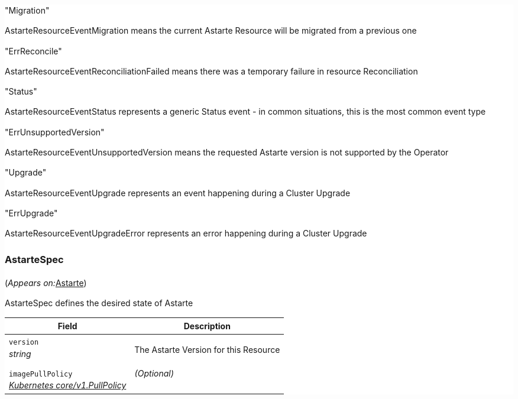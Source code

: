 </td>
</tr><tr><td><p>&#34;Migration&#34;</p></td>
<td><p>AstarteResourceEventMigration means the current Astarte Resource will be migrated from a previous one</p>
</td>
</tr><tr><td><p>&#34;ErrReconcile&#34;</p></td>
<td><p>AstarteResourceEventReconciliationFailed means there was a temporary failure in resource Reconciliation</p>
</td>
</tr><tr><td><p>&#34;Status&#34;</p></td>
<td><p>AstarteResourceEventStatus represents a generic Status event - in common situations, this is the most common event type</p>
</td>
</tr><tr><td><p>&#34;ErrUnsupportedVersion&#34;</p></td>
<td><p>AstarteResourceEventUnsupportedVersion means the requested Astarte version is not supported by the Operator</p>
</td>
</tr><tr><td><p>&#34;Upgrade&#34;</p></td>
<td><p>AstarteResourceEventUpgrade represents an event happening during a Cluster Upgrade</p>
</td>
</tr><tr><td><p>&#34;ErrUpgrade&#34;</p></td>
<td><p>AstarteResourceEventUpgradeError represents an error happening during a Cluster Upgrade</p>
</td>
</tr></tbody>
</table>
<h3 id="api.astarte-platform.org/v1alpha1.AstarteSpec">AstarteSpec
</h3>
<p>
(<em>Appears on:</em><a href="#api.astarte-platform.org/v1alpha1.Astarte">Astarte</a>)
</p>
<div>
<p>AstarteSpec defines the desired state of Astarte</p>
</div>
<table>
<thead>
<tr>
<th>Field</th>
<th>Description</th>
</tr>
</thead>
<tbody>
<tr>
<td>
<code>version</code><br/>
<em>
string
</em>
</td>
<td>
<p>The Astarte Version for this Resource</p>
</td>
</tr>
<tr>
<td>
<code>imagePullPolicy</code><br/>
<em>
<a href="https://v1-19.docs.kubernetes.io/docs/reference/generated/kubernetes-api/v1.19/#pullpolicy-v1-core">
Kubernetes core/v1.PullPolicy
</a>
</em>
</td>
<td>
<em>(Optional)</em>